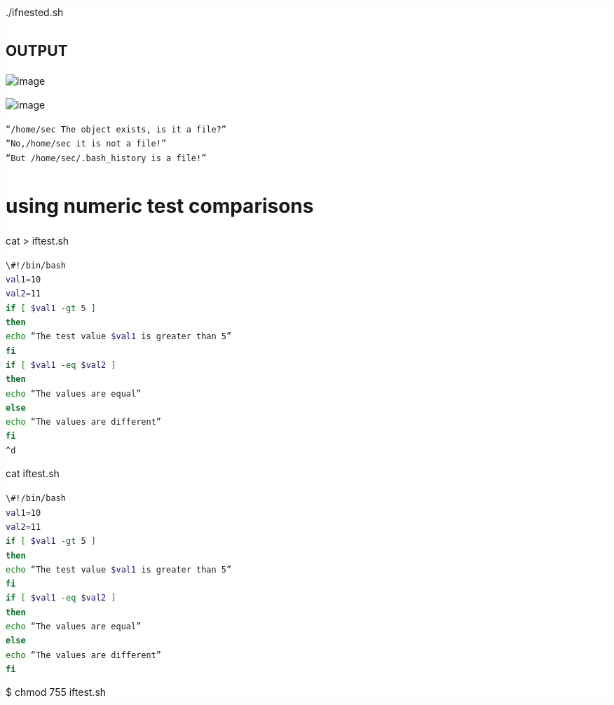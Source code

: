 ./ifnested.sh 
## OUTPUT

![image](https://github.com/user-attachments/assets/8781bdbc-fbca-44e9-afef-48c94efa1126)

![image](https://github.com/user-attachments/assets/5b5ce97c-fcd3-4051-9df8-c6d5c4403a76)
```
“/home/sec The object exists, is it a file?”
“No,/home/sec it is not a file!”
“But /home/sec/.bash_history is a file!”
```



# using numeric test comparisons
cat > iftest.sh 
```bash
\#!/bin/bash
val1=10
val2=11
if [ $val1 -gt 5 ]
then
echo “The test value $val1 is greater than 5”
fi
if [ $val1 -eq $val2 ]
then
echo “The values are equal”
else
echo “The values are different”
fi
^d
```


cat iftest.sh 
```bash
\#!/bin/bash
val1=10
val2=11
if [ $val1 -gt 5 ]
then
echo “The test value $val1 is greater than 5”
fi
if [ $val1 -eq $val2 ]
then
echo “The values are equal”
else
echo “The values are different”
fi
```

$ chmod 755 iftest.sh
 